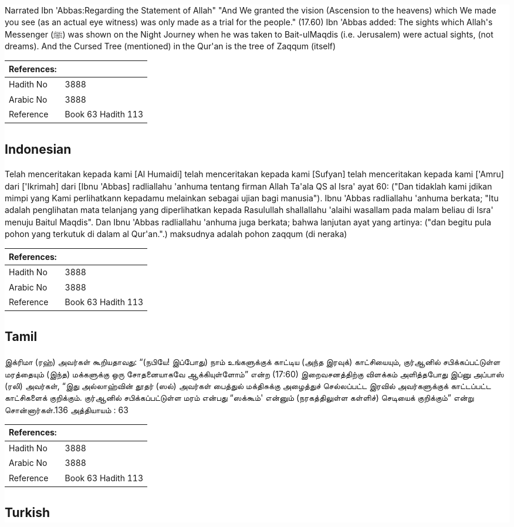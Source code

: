 
<div dir="ltr" lang="en" style={{fontSize:'larger',backgroundColor:'#f8f9fa',padding:20}}>
Narrated Ibn 'Abbas:Regarding the Statement of Allah" "And We granted the vision (Ascension to the heavens) which We made you see (as an actual eye witness) was only made as a trial for the people." (17.60) Ibn 'Abbas added: The sights which Allah's Messenger (ﷺ) was shown on the Night Journey when he was taken to Bait-ulMaqdis (i.e. Jerusalem) were actual sights, (not dreams). And the Cursed Tree (mentioned) in the Qur'an is the tree of Zaqqum (itself)
</div>
<div style={{backgroundColor:'#f8f9fa',padding:20, marginBottom: 10}}><table> <thead> <tr> <th>References:</th> <th></th> </tr> </thead> <tbody><tr><td>Hadith No</td><td>3888</td></tr><tr><td>Arabic No</td><td>3888</td></tr><tr><td>Reference</td><td>Book 63 Hadith 113</td></tr></tbody></table></div>

## Indonesian


<div dir="ltr" lang="id" style={{fontSize:'larger',backgroundColor:'#f8f9fa',padding:20}}>
Telah menceritakan kepada kami [Al Humaidi] telah menceritakan kepada kami [Sufyan] telah menceritakan kepada kami ['Amru] dari ['Ikrimah] dari [Ibnu 'Abbas] radliallahu 'anhuma tentang firman Allah Ta'ala QS al Isra' ayat 60: ("Dan tidaklah kami jdikan mimpi yang Kami perlihatkann kepadamu melainkan sebagai ujian bagi manusia"). Ibnu 'Abbas radliallahu 'anhuma berkata; "Itu adalah penglihatan mata telanjang yang diperlihatkan kepada Rasulullah shallallahu 'alaihi wasallam pada malam beliau di Isra' menuju Baitul Maqdis". Dan Ibnu 'Abbas radliallahu 'anhuma juga berkata; bahwa lanjutan ayat yang artinya: ("dan begitu pula pohon yang terkutuk di dalam al Qur'an.".) maksudnya adalah pohon zaqqum (di neraka)
</div>
<div style={{backgroundColor:'#f8f9fa',padding:20, marginBottom: 10}}><table> <thead> <tr> <th>References:</th> <th></th> </tr> </thead> <tbody><tr><td>Hadith No</td><td>3888</td></tr><tr><td>Arabic No</td><td>3888</td></tr><tr><td>Reference</td><td>Book 63 Hadith 113</td></tr></tbody></table></div>

## Tamil


<div dir="ltr" lang="ta" style={{fontSize:'larger',backgroundColor:'#f8f9fa',padding:20}}>
இக்ரிமா (ரஹ்) அவர்கள் கூறியதாவது: “(நபியே! இப்போது) நாம் உங்களுக்குக் காட்டிய (அந்த இரவுக்) காட்சியையும், குர்ஆனில் சபிக்கப்பட்டுள்ள மரத்தையும் (இந்த) மக்களுக்கு ஒரு சோதனையாகவே ஆக்கியுள்ளோம்” என்ற (17:60) இறைவசனத்திற்கு விளக்கம் அளித்தபோது இப்னு அப்பாஸ் (ரலி) அவர்கள், “இது அல்லாஹ்வின் தூதர் (ஸல்) அவர்கள் பைத்துல் மக்திசுக்கு அழைத்துச் செல்லப்பட்ட இரவில் அவர்களுக்குக் காட்டப்பட்ட காட்சிகளைக் குறிக்கும். குர்ஆனில் சபிக்கப்பட்டுள்ள மரம் என்பது “ஸக்கூம்' என்னும் (நரகத்திலுள்ள கள்ளிச்) செடியைக் குறிக்கும்” என்று சொன்னார்கள்.136 அத்தியாயம் : 63
</div>
<div style={{backgroundColor:'#f8f9fa',padding:20, marginBottom: 10}}><table> <thead> <tr> <th>References:</th> <th></th> </tr> </thead> <tbody><tr><td>Hadith No</td><td>3888</td></tr><tr><td>Arabic No</td><td>3888</td></tr><tr><td>Reference</td><td>Book 63 Hadith 113</td></tr></tbody></table></div>

## Turkish


<div dir="ltr" lang="tr" style={{fontSize:'larger',backgroundColor:'#f8f9fa',padding:20}}>